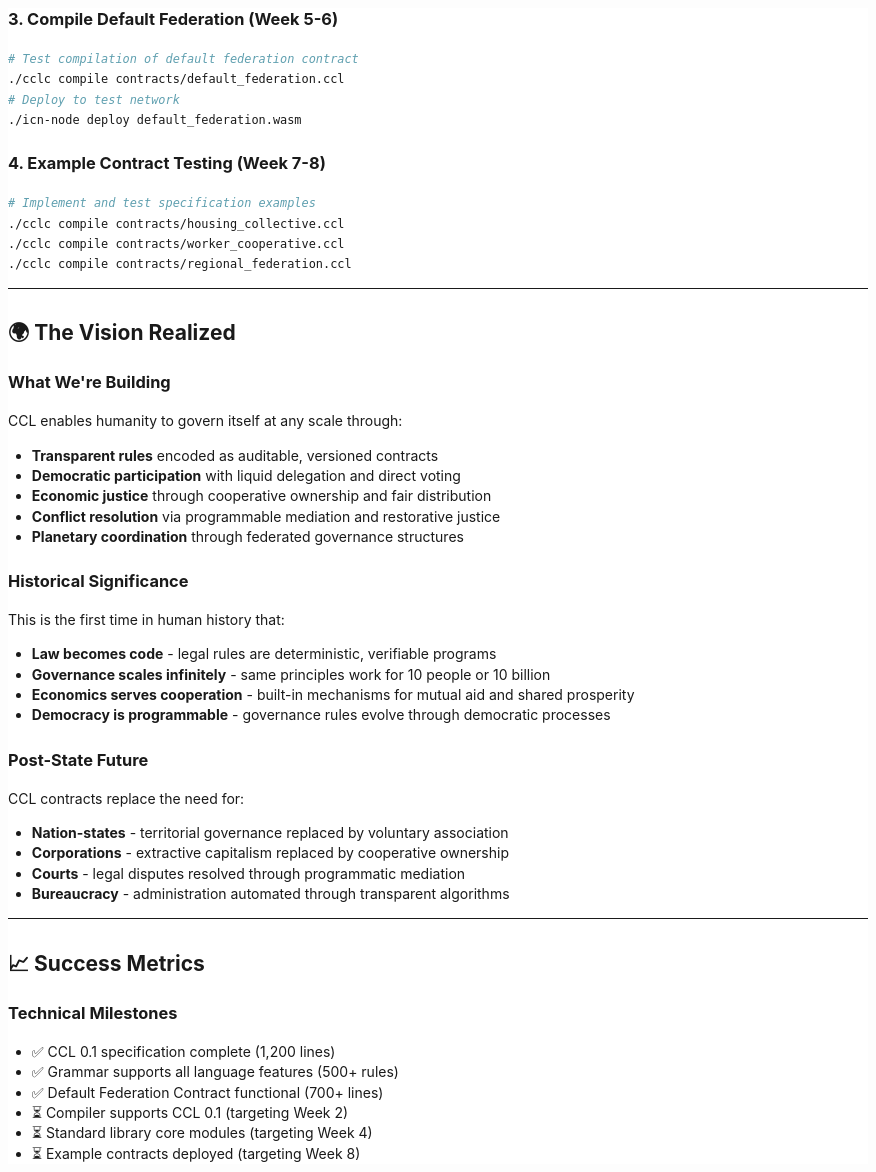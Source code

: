 ### 3. **Compile Default Federation** (Week 5-6)
```bash
# Test compilation of default federation contract
./cclc compile contracts/default_federation.ccl
# Deploy to test network
./icn-node deploy default_federation.wasm
```

### 4. **Example Contract Testing** (Week 7-8)
```bash
# Implement and test specification examples
./cclc compile contracts/housing_collective.ccl
./cclc compile contracts/worker_cooperative.ccl
./cclc compile contracts/regional_federation.ccl
```

---

## 🌍 The Vision Realized

### **What We're Building**
CCL enables humanity to govern itself at any scale through:
- **Transparent rules** encoded as auditable, versioned contracts
- **Democratic participation** with liquid delegation and direct voting
- **Economic justice** through cooperative ownership and fair distribution  
- **Conflict resolution** via programmable mediation and restorative justice
- **Planetary coordination** through federated governance structures

### **Historical Significance**
This is the first time in human history that:
- **Law becomes code** - legal rules are deterministic, verifiable programs
- **Governance scales infinitely** - same principles work for 10 people or 10 billion
- **Economics serves cooperation** - built-in mechanisms for mutual aid and shared prosperity
- **Democracy is programmable** - governance rules evolve through democratic processes

### **Post-State Future**
CCL contracts replace the need for:
- **Nation-states** - territorial governance replaced by voluntary association
- **Corporations** - extractive capitalism replaced by cooperative ownership
- **Courts** - legal disputes resolved through programmatic mediation
- **Bureaucracy** - administration automated through transparent algorithms

---

## 📈 Success Metrics

### **Technical Milestones**
- ✅ CCL 0.1 specification complete (1,200 lines)
- ✅ Grammar supports all language features (500+ rules)
- ✅ Default Federation Contract functional (700+ lines)
- ⏳ Compiler supports CCL 0.1 (targeting Week 2)
- ⏳ Standard library core modules (targeting Week 4)
- ⏳ Example contracts deployed (targeting Week 8)

